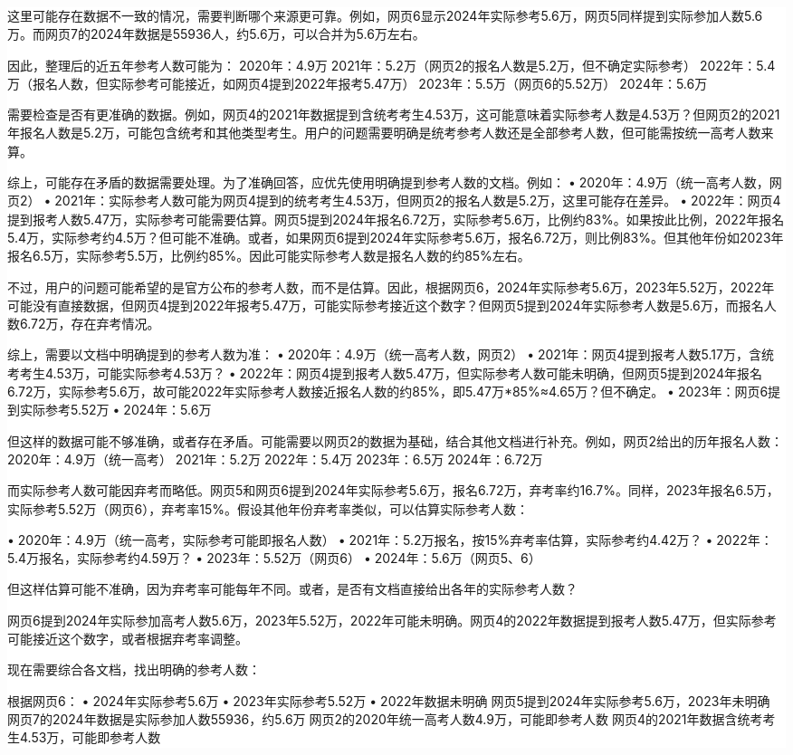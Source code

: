这里可能存在数据不一致的情况，需要判断哪个来源更可靠。例如，网页6显示2024年实际参考5.6万，网页5同样提到实际参加人数5.6万。而网页7的2024年数据是55936人，约5.6万，可以合并为5.6万左右。

因此，整理后的近五年参考人数可能为：
2020年：4.9万
2021年：5.2万（网页2的报名人数是5.2万，但不确定实际参考）
2022年：5.4万（报名人数，但实际参考可能接近，如网页4提到2022年报考5.47万）
2023年：5.5万（网页6的5.52万）
2024年：5.6万

需要检查是否有更准确的数据。例如，网页4的2021年数据提到含统考考生4.53万，这可能意味着实际参考人数是4.53万？但网页2的2021年报名人数是5.2万，可能包含统考和其他类型考生。用户的问题需要明确是统考参考人数还是全部参考人数，但可能需按统一高考人数来算。

综上，可能存在矛盾的数据需要处理。为了准确回答，应优先使用明确提到参考人数的文档。例如：
• 2020年：4.9万（统一高考人数，网页2）
• 2021年：实际参考人数可能为网页4提到的统考考生4.53万，但网页2的报名人数是5.2万，这里可能存在差异。
• 2022年：网页4提到报考人数5.47万，实际参考可能需要估算。网页5提到2024年报名6.72万，实际参考5.6万，比例约83%。如果按此比例，2022年报名5.4万，实际参考约4.5万？但可能不准确。或者，如果网页6提到2024年实际参考5.6万，报名6.72万，则比例83%。但其他年份如2023年报名6.5万，实际参考5.5万，比例约85%。因此可能实际参考人数是报名人数的约85%左右。

不过，用户的问题可能希望的是官方公布的参考人数，而不是估算。因此，根据网页6，2024年实际参考5.6万，2023年5.52万，2022年可能没有直接数据，但网页4提到2022年报考5.47万，可能实际参考接近这个数字？但网页5提到2024年实际参考人数是5.6万，而报名人数6.72万，存在弃考情况。

综上，需要以文档中明确提到的参考人数为准：
• 2020年：4.9万（统一高考人数，网页2）
• 2021年：网页4提到报考人数5.17万，含统考考生4.53万，可能实际参考4.53万？
• 2022年：网页4提到报考人数5.47万，但实际参考人数可能未明确，但网页5提到2024年报名6.72万，实际参考5.6万，故可能2022年实际参考人数接近报名人数的约85%，即5.47万*85%≈4.65万？但不确定。
• 2023年：网页6提到实际参考5.52万
• 2024年：5.6万

但这样的数据可能不够准确，或者存在矛盾。可能需要以网页2的数据为基础，结合其他文档进行补充。例如，网页2给出的历年报名人数：
2020年：4.9万（统一高考）
2021年：5.2万
2022年：5.4万
2023年：6.5万
2024年：6.72万

而实际参考人数可能因弃考而略低。网页5和网页6提到2024年实际参考5.6万，报名6.72万，弃考率约16.7%。同样，2023年报名6.5万，实际参考5.52万（网页6），弃考率15%。假设其他年份弃考率类似，可以估算实际参考人数：

• 2020年：4.9万（统一高考，实际参考可能即报名人数）
• 2021年：5.2万报名，按15%弃考率估算，实际参考约4.42万？
• 2022年：5.4万报名，实际参考约4.59万？
• 2023年：5.52万（网页6）
• 2024年：5.6万（网页5、6）

但这样估算可能不准确，因为弃考率可能每年不同。或者，是否有文档直接给出各年的实际参考人数？

网页6提到2024年实际参加高考人数5.6万，2023年5.52万，2022年可能未明确。网页4的2022年数据提到报考人数5.47万，但实际参考可能接近这个数字，或者根据弃考率调整。

现在需要综合各文档，找出明确的参考人数：

根据网页6：
• 2024年实际参考5.6万
• 2023年实际参考5.52万
• 2022年数据未明确
网页5提到2024年实际参考5.6万，2023年未明确
网页7的2024年数据是实际参加人数55936，约5.6万
网页2的2020年统一高考人数4.9万，可能即参考人数
网页4的2021年数据含统考考生4.53万，可能即参考人数
